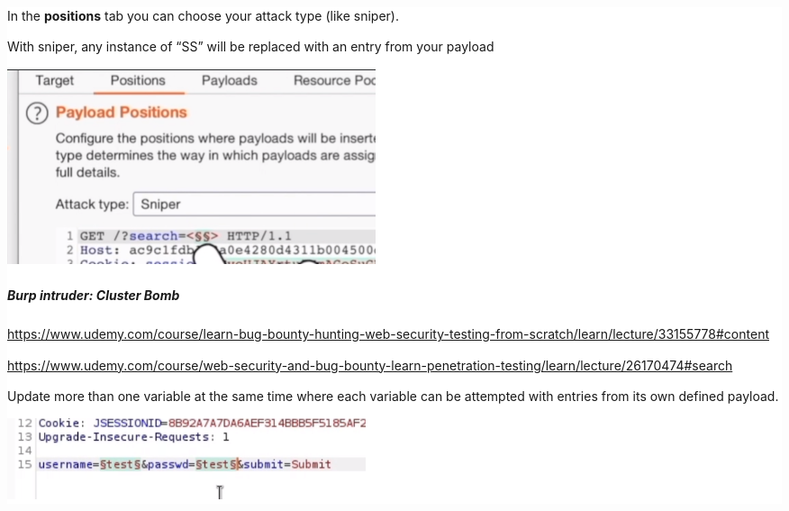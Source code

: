 In the **positions** tab you can choose your attack type (like sniper).

With sniper, any instance of “SS” will be replaced with an entry from
your payload

<img src="./media/image190.png" style="width:4.26255in;height:2.25241in"
alt="Graphical user interface, text, application Description automatically generated" />

##### Burp intruder: Cluster Bomb

<https://www.udemy.com/course/learn-bug-bounty-hunting-web-security-testing-from-scratch/learn/lecture/33155778#content>

<https://www.udemy.com/course/web-security-and-bug-bounty-learn-penetration-testing/learn/lecture/26170474#search>

Update more than one variable at the same time where each variable can
be attempted with entries from its own defined payload.

<img src="./media/image191.png" style="width:4.15001in;height:0.93306in"
alt="A picture containing text Description automatically generated" />
